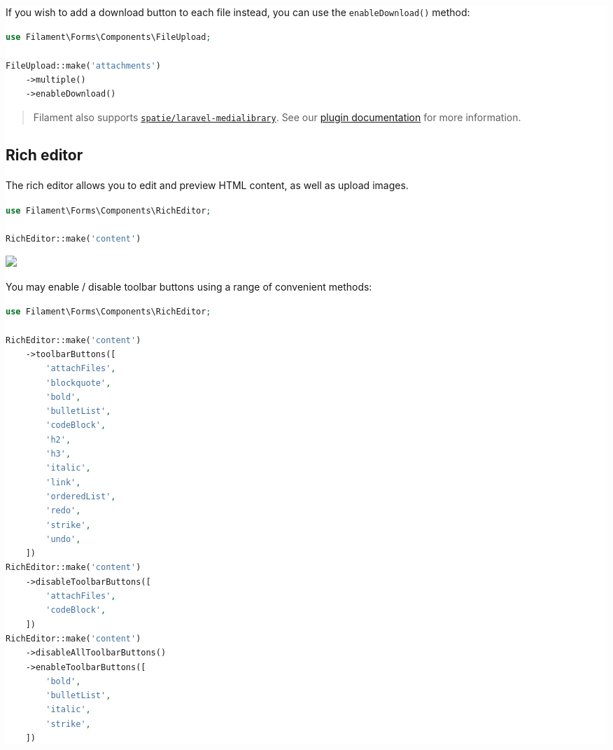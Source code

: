 If you wish to add a download button to each file instead, you can use the `enableDownload()` method:

```php
use Filament\Forms\Components\FileUpload;

FileUpload::make('attachments')
    ->multiple()
    ->enableDownload()
```

> Filament also supports [`spatie/laravel-medialibrary`](https://github.com/spatie/laravel-medialibrary). See our [plugin documentation](/docs/spatie-laravel-media-library-plugin) for more information.

## Rich editor

The rich editor allows you to edit and preview HTML content, as well as upload images.

```php
use Filament\Forms\Components\RichEditor;

RichEditor::make('content')
```

![](https://user-images.githubusercontent.com/41773797/147613608-b1236c72-d5cf-40d5-aa73-70c37a5c7e4d.png)

You may enable / disable toolbar buttons using a range of convenient methods:

```php
use Filament\Forms\Components\RichEditor;

RichEditor::make('content')
    ->toolbarButtons([
        'attachFiles',
        'blockquote',
        'bold',
        'bulletList',
        'codeBlock',
        'h2',
        'h3',
        'italic',
        'link',
        'orderedList',
        'redo',
        'strike',
        'undo',
    ])
RichEditor::make('content')
    ->disableToolbarButtons([
        'attachFiles',
        'codeBlock',
    ])
RichEditor::make('content')
    ->disableAllToolbarButtons()
    ->enableToolbarButtons([
        'bold',
        'bulletList',
        'italic',
        'strike',
    ])
```
